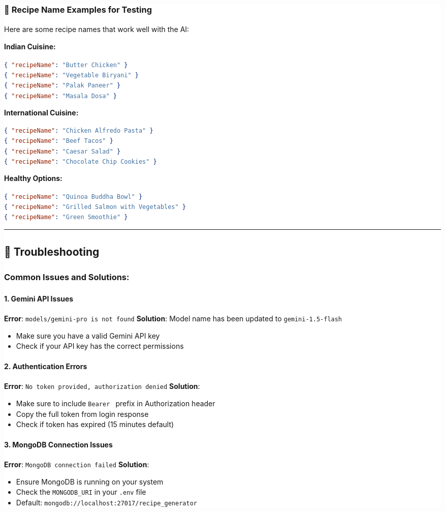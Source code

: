 
### 📝 **Recipe Name Examples for Testing**

Here are some recipe names that work well with the AI:

**Indian Cuisine:**
```json
{ "recipeName": "Butter Chicken" }
{ "recipeName": "Vegetable Biryani" }
{ "recipeName": "Palak Paneer" }
{ "recipeName": "Masala Dosa" }
```

**International Cuisine:**
```json
{ "recipeName": "Chicken Alfredo Pasta" }
{ "recipeName": "Beef Tacos" }
{ "recipeName": "Caesar Salad" }
{ "recipeName": "Chocolate Chip Cookies" }
```

**Healthy Options:**
```json
{ "recipeName": "Quinoa Buddha Bowl" }
{ "recipeName": "Grilled Salmon with Vegetables" }
{ "recipeName": "Green Smoothie" }
```

---

## 🔧 **Troubleshooting**

### Common Issues and Solutions:

#### 1. **Gemini API Issues**
**Error**: `models/gemini-pro is not found`
**Solution**: Model name has been updated to `gemini-1.5-flash`
- Make sure you have a valid Gemini API key
- Check if your API key has the correct permissions

#### 2. **Authentication Errors**
**Error**: `No token provided, authorization denied`
**Solution**: 
- Make sure to include `Bearer ` prefix in Authorization header
- Copy the full token from login response
- Check if token has expired (15 minutes default)

#### 3. **MongoDB Connection Issues**
**Error**: `MongoDB connection failed`
**Solution**:
- Ensure MongoDB is running on your system
- Check the `MONGODB_URI` in your `.env` file
- Default: `mongodb://localhost:27017/recipe_generator`
